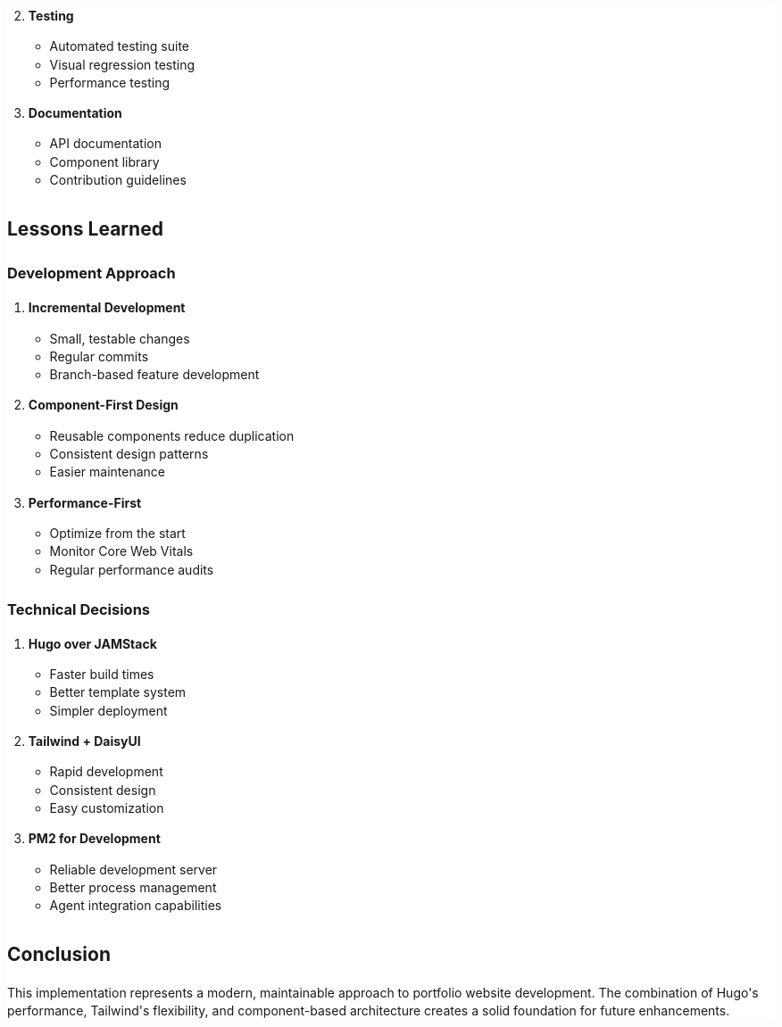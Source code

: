 2. **Testing**
   - Automated testing suite
   - Visual regression testing
   - Performance testing

3. **Documentation**
   - API documentation
   - Component library
   - Contribution guidelines

## Lessons Learned

### Development Approach

1. **Incremental Development**
   - Small, testable changes
   - Regular commits
   - Branch-based feature development

2. **Component-First Design**
   - Reusable components reduce duplication
   - Consistent design patterns
   - Easier maintenance

3. **Performance-First**
   - Optimize from the start
   - Monitor Core Web Vitals
   - Regular performance audits

### Technical Decisions

1. **Hugo over JAMStack**
   - Faster build times
   - Better template system
   - Simpler deployment

2. **Tailwind + DaisyUI**
   - Rapid development
   - Consistent design
   - Easy customization

3. **PM2 for Development**
   - Reliable development server
   - Better process management
   - Agent integration capabilities

## Conclusion

This implementation represents a modern, maintainable approach to portfolio
website development. The combination of Hugo's performance, Tailwind's
flexibility, and component-based architecture creates a solid foundation for
future enhancements.
